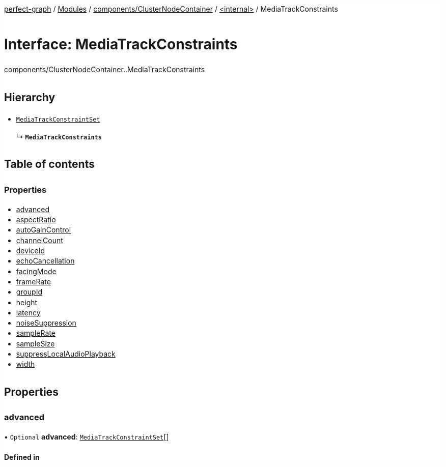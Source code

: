 [perfect-graph](../README.md) / [Modules](../modules.md) / [components/ClusterNodeContainer](../modules/components_ClusterNodeContainer.md) / [<internal\>](../modules/components_ClusterNodeContainer._internal_.md) / MediaTrackConstraints

# Interface: MediaTrackConstraints

[components/ClusterNodeContainer](../modules/components_ClusterNodeContainer.md).[<internal>](../modules/components_ClusterNodeContainer._internal_.md).MediaTrackConstraints

## Hierarchy

- [`MediaTrackConstraintSet`](components_ClusterNodeContainer._internal_.MediaTrackConstraintSet.md)

  ↳ **`MediaTrackConstraints`**

## Table of contents

### Properties

- [advanced](components_ClusterNodeContainer._internal_.MediaTrackConstraints.md#advanced)
- [aspectRatio](components_ClusterNodeContainer._internal_.MediaTrackConstraints.md#aspectratio)
- [autoGainControl](components_ClusterNodeContainer._internal_.MediaTrackConstraints.md#autogaincontrol)
- [channelCount](components_ClusterNodeContainer._internal_.MediaTrackConstraints.md#channelcount)
- [deviceId](components_ClusterNodeContainer._internal_.MediaTrackConstraints.md#deviceid)
- [echoCancellation](components_ClusterNodeContainer._internal_.MediaTrackConstraints.md#echocancellation)
- [facingMode](components_ClusterNodeContainer._internal_.MediaTrackConstraints.md#facingmode)
- [frameRate](components_ClusterNodeContainer._internal_.MediaTrackConstraints.md#framerate)
- [groupId](components_ClusterNodeContainer._internal_.MediaTrackConstraints.md#groupid)
- [height](components_ClusterNodeContainer._internal_.MediaTrackConstraints.md#height)
- [latency](components_ClusterNodeContainer._internal_.MediaTrackConstraints.md#latency)
- [noiseSuppression](components_ClusterNodeContainer._internal_.MediaTrackConstraints.md#noisesuppression)
- [sampleRate](components_ClusterNodeContainer._internal_.MediaTrackConstraints.md#samplerate)
- [sampleSize](components_ClusterNodeContainer._internal_.MediaTrackConstraints.md#samplesize)
- [suppressLocalAudioPlayback](components_ClusterNodeContainer._internal_.MediaTrackConstraints.md#suppresslocalaudioplayback)
- [width](components_ClusterNodeContainer._internal_.MediaTrackConstraints.md#width)

## Properties

### advanced

• `Optional` **advanced**: [`MediaTrackConstraintSet`](components_ClusterNodeContainer._internal_.MediaTrackConstraintSet.md)[]

#### Defined in
